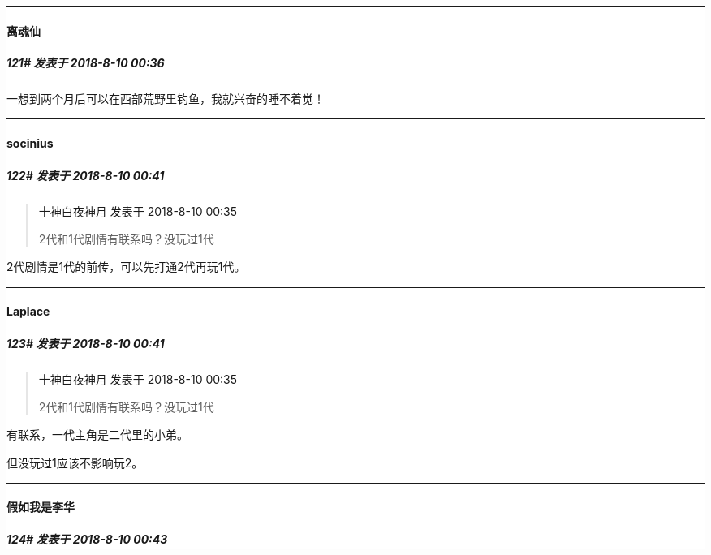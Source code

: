 




-----

####  离魂仙  
##### 121#       发表于 2018-8-10 00:36




一想到两个月后可以在西部荒野里钓鱼，我就兴奋的睡不着觉！







-----

####  socinius  
##### 122#       发表于 2018-8-10 00:41



<blockquote><a href="httphttps://bbs.saraba1st.com/2b/forum.php?mod=redirect&amp;goto=findpost&amp;pid=40601892&amp;ptid=1645555" target="_blank">十神白夜神月 发表于 2018-8-10 00:35</a>

2代和1代剧情有联系吗？没玩过1代</blockquote>
2代剧情是1代的前传，可以先打通2代再玩1代。







-----

####  Laplace  
##### 123#       发表于 2018-8-10 00:41



<blockquote><a href="httphttps://bbs.saraba1st.com/2b/forum.php?mod=redirect&amp;goto=findpost&amp;pid=40601892&amp;ptid=1645555" target="_blank">十神白夜神月 发表于 2018-8-10 00:35</a>

2代和1代剧情有联系吗？没玩过1代</blockquote>
有联系，一代主角是二代里的小弟。


但没玩过1应该不影响玩2。







-----

####  假如我是李华  
##### 124#       发表于 2018-8-10 00:43

